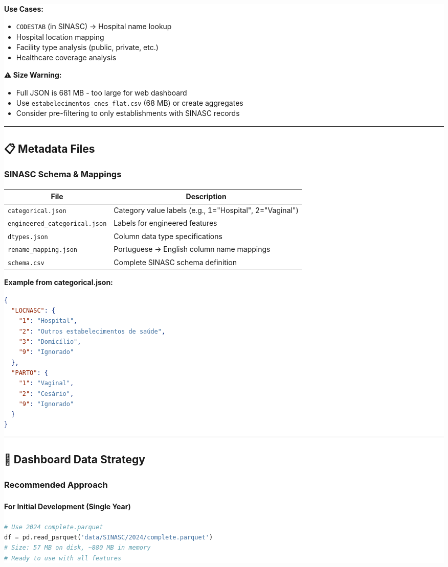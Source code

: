 **Use Cases:**
- `CODESTAB` (in SINASC) → Hospital name lookup
- Hospital location mapping
- Facility type analysis (public, private, etc.)
- Healthcare coverage analysis

**⚠️ Size Warning:** 
- Full JSON is 681 MB - too large for web dashboard
- Use `estabelecimentos_cnes_flat.csv` (68 MB) or create aggregates
- Consider pre-filtering to only establishments with SINASC records

---

## 📋 Metadata Files

### SINASC Schema & Mappings

| File | Description |
|------|-------------|
| `categorical.json` | Category value labels (e.g., 1="Hospital", 2="Vaginal") |
| `engineered_categorical.json` | Labels for engineered features |
| `dtypes.json` | Column data type specifications |
| `rename_mapping.json` | Portuguese → English column name mappings |
| `schema.csv` | Complete SINASC schema definition |

**Example from categorical.json:**
```json
{
  "LOCNASC": {
    "1": "Hospital",
    "2": "Outros estabelecimentos de saúde",
    "3": "Domicílio",
    "9": "Ignorado"
  },
  "PARTO": {
    "1": "Vaginal",
    "2": "Cesário",
    "9": "Ignorado"
  }
}
```

---

## 🎯 Dashboard Data Strategy

### Recommended Approach

#### For Initial Development (Single Year)
```python
# Use 2024 complete.parquet
df = pd.read_parquet('data/SINASC/2024/complete.parquet')
# Size: 57 MB on disk, ~880 MB in memory
# Ready to use with all features
```
